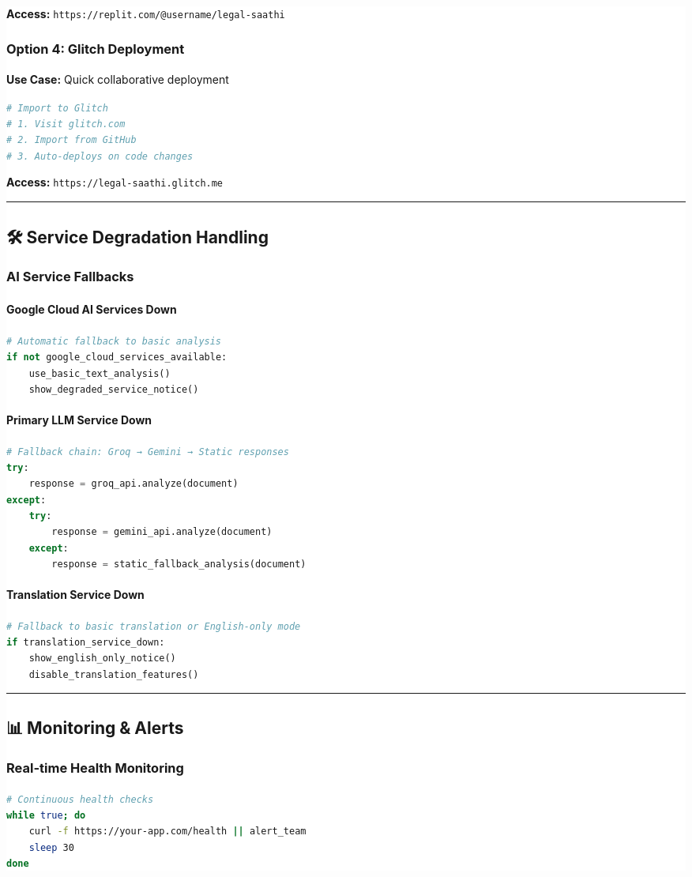 **Access:** `https://replit.com/@username/legal-saathi`

### Option 4: Glitch Deployment
**Use Case:** Quick collaborative deployment

```bash
# Import to Glitch
# 1. Visit glitch.com
# 2. Import from GitHub
# 3. Auto-deploys on code changes
```

**Access:** `https://legal-saathi.glitch.me`

---

## 🛠️ Service Degradation Handling

### AI Service Fallbacks

#### Google Cloud AI Services Down
```python
# Automatic fallback to basic analysis
if not google_cloud_services_available:
    use_basic_text_analysis()
    show_degraded_service_notice()
```

#### Primary LLM Service Down
```python
# Fallback chain: Groq → Gemini → Static responses
try:
    response = groq_api.analyze(document)
except:
    try:
        response = gemini_api.analyze(document)
    except:
        response = static_fallback_analysis(document)
```

#### Translation Service Down
```python
# Fallback to basic translation or English-only mode
if translation_service_down:
    show_english_only_notice()
    disable_translation_features()
```

---

## 📊 Monitoring & Alerts

### Real-time Health Monitoring
```bash
# Continuous health checks
while true; do
    curl -f https://your-app.com/health || alert_team
    sleep 30
done
```

